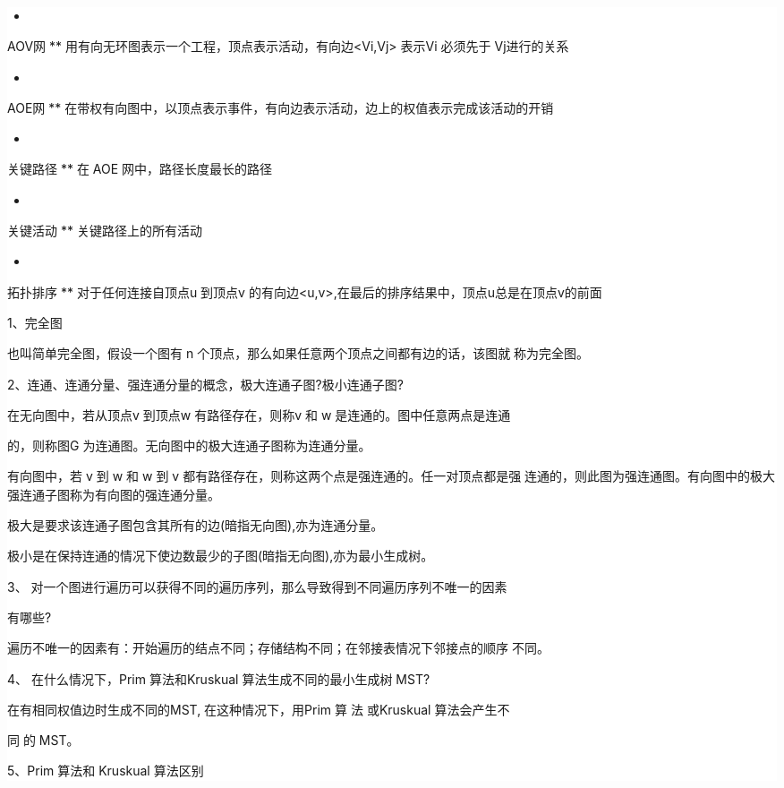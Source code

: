 *
AOV网
**
用有向无环图表示一个工程，顶点表示活动，有向边<Vi,Vj> 表示Vi 必须先于 Vj进行的关系


*
AOE网
**
在带权有向图中，以顶点表示事件，有向边表示活动，边上的权值表示完成该活动的开销


*
关键路径
**
在 AOE 网中，路径长度最长的路径


*
关键活动
**
关键路径上的所有活动


*
拓扑排序
**
对于任何连接自顶点u 到顶点v 的有向边<u,v>,在最后的排序结果中，顶点u总是在顶点v的前面






1、完全图

也叫简单完全图，假设一个图有 n 个顶点，那么如果任意两个顶点之间都有边的话，该图就 称为完全图。

2、连通、连通分量、强连通分量的概念，极大连通子图?极小连通子图?

在无向图中，若从顶点v 到顶点w 有路径存在，则称v 和 w 是连通的。图中任意两点是连通

的，则称图G 为连通图。无向图中的极大连通子图称为连通分量。

有向图中，若 v 到 w 和 w 到 v 都有路径存在，则称这两个点是强连通的。任一对顶点都是强 连通的，则此图为强连通图。有向图中的极大强连通子图称为有向图的强连通分量。

极大是要求该连通子图包含其所有的边(暗指无向图),亦为连通分量。

极小是在保持连通的情况下使边数最少的子图(暗指无向图),亦为最小生成树。

3、 对一个图进行遍历可以获得不同的遍历序列，那么导致得到不同遍历序列不唯一的因素

有哪些?

遍历不唯一的因素有：开始遍历的结点不同；存储结构不同；在邻接表情况下邻接点的顺序 不同。

4、 在什么情况下，Prim 算法和Kruskual 算法生成不同的最小生成树 MST?

在有相同权值边时生成不同的MST, 在这种情况下，用Prim 算 法 或Kruskual 算法会产生不

同 的 MST。

5、Prim 算法和 Kruskual 算法区别
